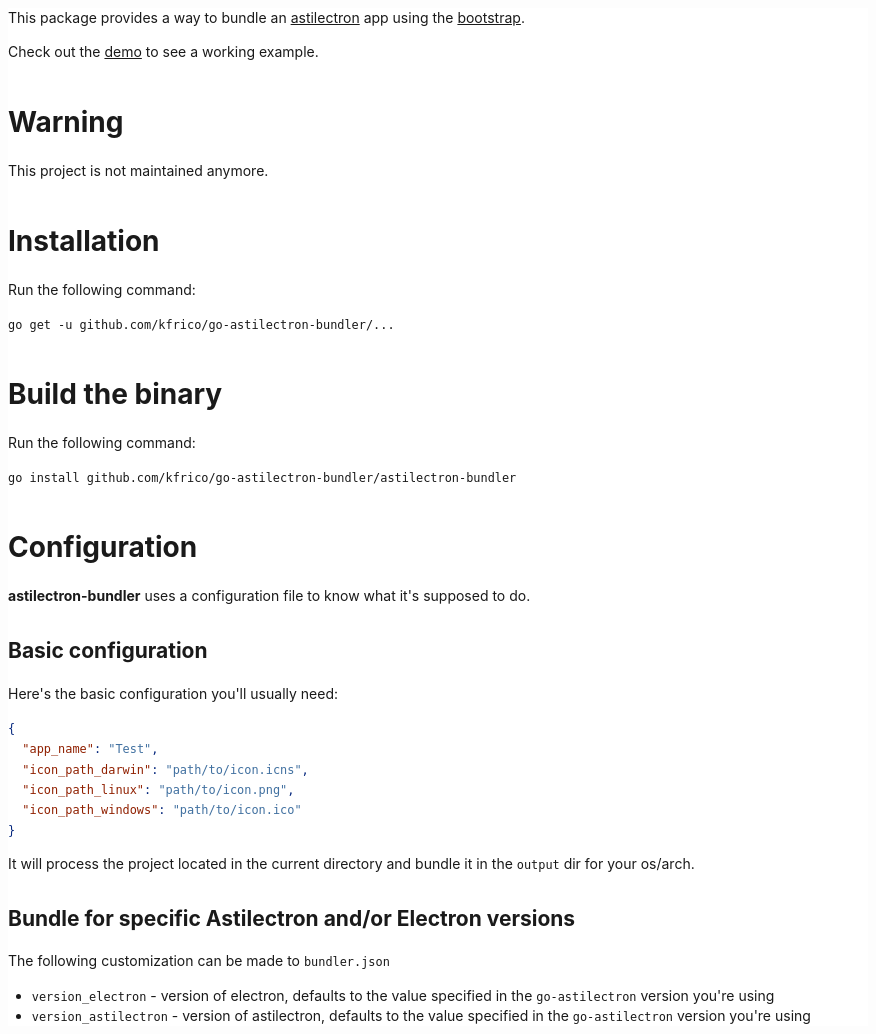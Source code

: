 This package provides a way to bundle an [astilectron](https://github.com/kfrico/go-astilectron) app using the [bootstrap](https://github.com/kfrico/go-astilectron-bootstrap).

Check out the [demo](https://github.com/kfrico/go-astilectron-demo) to see a working example.

# Warning

This project is not maintained anymore.

# Installation

Run the following command:

```shell
go get -u github.com/kfrico/go-astilectron-bundler/...
```

# Build the binary

Run the following command:

```shell
go install github.com/kfrico/go-astilectron-bundler/astilectron-bundler
```

# Configuration

**astilectron-bundler** uses a configuration file to know what it's supposed to do.

## Basic configuration

Here's the basic configuration you'll usually need:

```json
{
  "app_name": "Test",
  "icon_path_darwin": "path/to/icon.icns",
  "icon_path_linux": "path/to/icon.png",
  "icon_path_windows": "path/to/icon.ico"
}
```

It will process the project located in the current directory and bundle it in the `output` dir for your os/arch.

## Bundle for specific Astilectron and/or Electron versions

The following customization can be made to `bundler.json`

* `version_electron` - version of electron, defaults to the value specified in the `go-astilectron` version you're using
* `version_astilectron` - version of astilectron, defaults to the value specified in the `go-astilectron` version you're using
